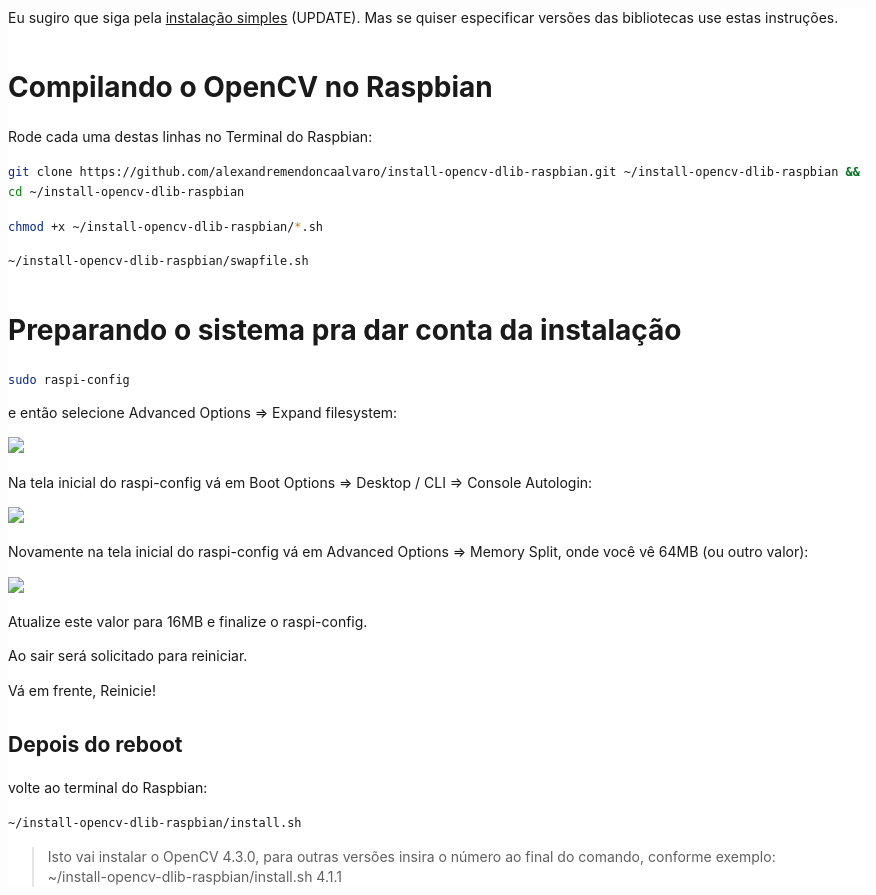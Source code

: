 Eu sugiro que siga pela [instalação simples](#instalação-simples) (UPDATE). Mas se quiser especificar versões das bibliotecas use estas instruções.

# Compilando o OpenCV no Raspbian
Rode cada uma destas linhas no Terminal do Raspbian:

```bash
git clone https://github.com/alexandremendoncaalvaro/install-opencv-dlib-raspbian.git ~/install-opencv-dlib-raspbian && cd ~/install-opencv-dlib-raspbian
```

```bash
chmod +x ~/install-opencv-dlib-raspbian/*.sh
```

```bash
~/install-opencv-dlib-raspbian/swapfile.sh
```

# Preparando o sistema pra dar conta da instalação

```bash
sudo raspi-config
```

e então selecione Advanced Options => Expand filesystem:

![](/img/opencv-post-001/01.jpg)

Na tela inicial do raspi-config vá em Boot Options => Desktop / CLI => Console Autologin:

![](/img/opencv-post-001/02.jpg)


Novamente na tela inicial do raspi-config vá em Advanced Options => Memory Split, onde você vê 64MB (ou outro valor):

![](/img/opencv-post-001/03.jpg)

Atualize este valor para 16MB e finalize o raspi-config.

Ao sair será solicitado para reiniciar.

Vá em frente, Reinicie!

## Depois do reboot

volte ao terminal do Raspbian:

```bash
~/install-opencv-dlib-raspbian/install.sh
```
>Isto vai instalar o OpenCV 4.3.0, para outras versões insira o número ao final do comando, conforme exemplo:  
~/install-opencv-dlib-raspbian/install.sh 4.1.1
